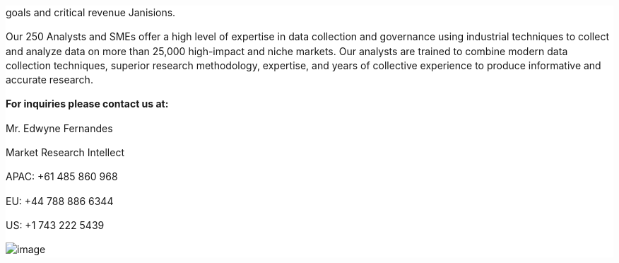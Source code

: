 goals and critical revenue Janisions.</p><p><span class="">Our 250 Analysts and SMEs offer a high level of expertise in data collection and governance using industrial techniques to collect and analyze data on more than 25,000 high-impact and niche markets. Our analysts are trained to combine modern data collection techniques, superior research methodology, expertise, and years of collective experience to produce informative and accurate research.</span></p><p><strong>For inquiries please contact us at:</strong></p><p>Mr. Edwyne Fernandes</p><p>Market Research Intellect</p><p>APAC: +61 485 860 968</p><p>EU: +44 788 886 6344</p><p>US: +1 743 222 5439</p>
![image](https://github.com/user-attachments/assets/261c06f2-6897-4f01-a373-a7451462c8ab)
